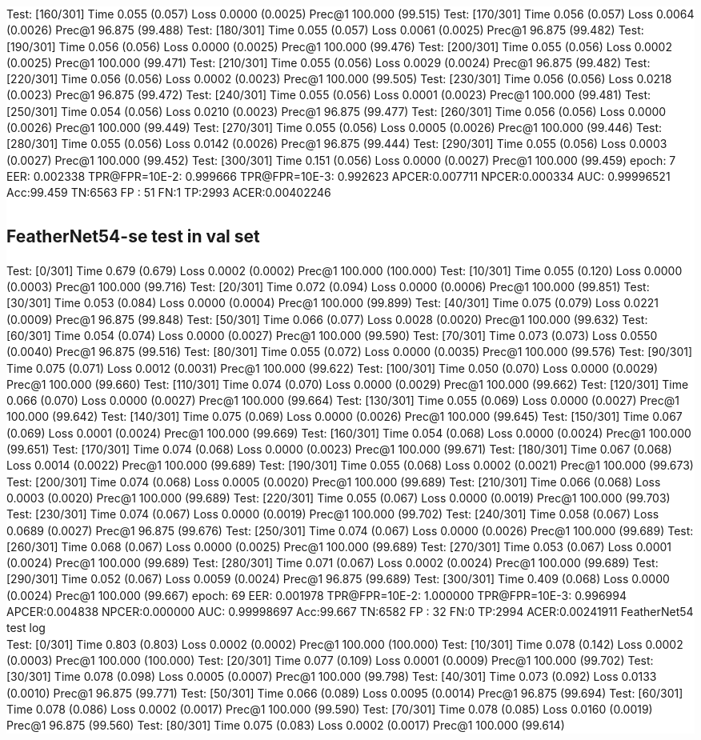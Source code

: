 Test: [160/301] Time 0.055 (0.057)      Loss 0.0000 (0.0025)    Prec@1 100.000 (99.515)
Test: [170/301] Time 0.056 (0.057)      Loss 0.0064 (0.0026)    Prec@1 96.875 (99.488)
Test: [180/301] Time 0.055 (0.057)      Loss 0.0061 (0.0025)    Prec@1 96.875 (99.482)
Test: [190/301] Time 0.056 (0.056)      Loss 0.0000 (0.0025)    Prec@1 100.000 (99.476)
Test: [200/301] Time 0.055 (0.056)      Loss 0.0002 (0.0025)    Prec@1 100.000 (99.471)
Test: [210/301] Time 0.055 (0.056)      Loss 0.0029 (0.0024)    Prec@1 96.875 (99.482)
Test: [220/301] Time 0.056 (0.056)      Loss 0.0002 (0.0023)    Prec@1 100.000 (99.505)
Test: [230/301] Time 0.056 (0.056)      Loss 0.0218 (0.0023)    Prec@1 96.875 (99.472)
Test: [240/301] Time 0.055 (0.056)      Loss 0.0001 (0.0023)    Prec@1 100.000 (99.481)
Test: [250/301] Time 0.054 (0.056)      Loss 0.0210 (0.0023)    Prec@1 96.875 (99.477)
Test: [260/301] Time 0.056 (0.056)      Loss 0.0000 (0.0026)    Prec@1 100.000 (99.449)
Test: [270/301] Time 0.055 (0.056)      Loss 0.0005 (0.0026)    Prec@1 100.000 (99.446)
Test: [280/301] Time 0.055 (0.056)      Loss 0.0142 (0.0026)    Prec@1 96.875 (99.444)
Test: [290/301] Time 0.055 (0.056)      Loss 0.0003 (0.0027)    Prec@1 100.000 (99.452)
Test: [300/301] Time 0.151 (0.056)      Loss 0.0000 (0.0027)    Prec@1 100.000 (99.459)
epoch: 7 EER: 0.002338 TPR@FPR=10E-2: 0.999666 TPR@FPR=10E-3: 0.992623 APCER:0.007711 NPCER:0.000334 AUC: 0.99996521 Acc:99.459 TN:6563 FP : 51 FN:1 TP:2993  ACER:0.00402246

                                                    
## FeatherNet54-se test in val set 

Test: [0/301]   Time 0.679 (0.679)      Loss 0.0002 (0.0002)    Prec@1 100.000 (100.000)
Test: [10/301]  Time 0.055 (0.120)      Loss 0.0000 (0.0003)    Prec@1 100.000 (99.716)
Test: [20/301]  Time 0.072 (0.094)      Loss 0.0000 (0.0006)    Prec@1 100.000 (99.851)
Test: [30/301]  Time 0.053 (0.084)      Loss 0.0000 (0.0004)    Prec@1 100.000 (99.899)
Test: [40/301]  Time 0.075 (0.079)      Loss 0.0221 (0.0009)    Prec@1 96.875 (99.848)
Test: [50/301]  Time 0.066 (0.077)      Loss 0.0028 (0.0020)    Prec@1 100.000 (99.632)
Test: [60/301]  Time 0.054 (0.074)      Loss 0.0000 (0.0027)    Prec@1 100.000 (99.590)
Test: [70/301]  Time 0.073 (0.073)      Loss 0.0550 (0.0040)    Prec@1 96.875 (99.516)
Test: [80/301]  Time 0.055 (0.072)      Loss 0.0000 (0.0035)    Prec@1 100.000 (99.576)
Test: [90/301]  Time 0.075 (0.071)      Loss 0.0012 (0.0031)    Prec@1 100.000 (99.622)
Test: [100/301] Time 0.050 (0.070)      Loss 0.0000 (0.0029)    Prec@1 100.000 (99.660)
Test: [110/301] Time 0.074 (0.070)      Loss 0.0000 (0.0029)    Prec@1 100.000 (99.662)
Test: [120/301] Time 0.066 (0.070)      Loss 0.0000 (0.0027)    Prec@1 100.000 (99.664)
Test: [130/301] Time 0.055 (0.069)      Loss 0.0000 (0.0027)    Prec@1 100.000 (99.642)
Test: [140/301] Time 0.075 (0.069)      Loss 0.0000 (0.0026)    Prec@1 100.000 (99.645)
Test: [150/301] Time 0.067 (0.069)      Loss 0.0001 (0.0024)    Prec@1 100.000 (99.669)
Test: [160/301] Time 0.054 (0.068)      Loss 0.0000 (0.0024)    Prec@1 100.000 (99.651)
Test: [170/301] Time 0.074 (0.068)      Loss 0.0000 (0.0023)    Prec@1 100.000 (99.671)
Test: [180/301] Time 0.067 (0.068)      Loss 0.0014 (0.0022)    Prec@1 100.000 (99.689)
Test: [190/301] Time 0.055 (0.068)      Loss 0.0002 (0.0021)    Prec@1 100.000 (99.673)
Test: [200/301] Time 0.074 (0.068)      Loss 0.0005 (0.0020)    Prec@1 100.000 (99.689)
Test: [210/301] Time 0.066 (0.068)      Loss 0.0003 (0.0020)    Prec@1 100.000 (99.689)
Test: [220/301] Time 0.055 (0.067)      Loss 0.0000 (0.0019)    Prec@1 100.000 (99.703)
Test: [230/301] Time 0.074 (0.067)      Loss 0.0000 (0.0019)    Prec@1 100.000 (99.702)
Test: [240/301] Time 0.058 (0.067)      Loss 0.0689 (0.0027)    Prec@1 96.875 (99.676)
Test: [250/301] Time 0.074 (0.067)      Loss 0.0000 (0.0026)    Prec@1 100.000 (99.689)
Test: [260/301] Time 0.068 (0.067)      Loss 0.0000 (0.0025)    Prec@1 100.000 (99.689)
Test: [270/301] Time 0.053 (0.067)      Loss 0.0001 (0.0024)    Prec@1 100.000 (99.689)
Test: [280/301] Time 0.071 (0.067)      Loss 0.0002 (0.0024)    Prec@1 100.000 (99.689)
Test: [290/301] Time 0.052 (0.067)      Loss 0.0059 (0.0024)    Prec@1 96.875 (99.689)
Test: [300/301] Time 0.409 (0.068)      Loss 0.0000 (0.0024)    Prec@1 100.000 (99.667)
epoch: 69 EER: 0.001978 TPR@FPR=10E-2: 1.000000 TPR@FPR=10E-3: 0.996994 APCER:0.004838 NPCER:0.000000 AUC: 0.99998697 Acc:99.667 TN:6582 FP : 32 FN:0 TP:2994  ACER:0.00241911
FeatherNet54  test log                                               
Test: [0/301]   Time 0.803 (0.803)      Loss 0.0002 (0.0002)    Prec@1 100.000 (100.000)
Test: [10/301]  Time 0.078 (0.142)      Loss 0.0002 (0.0003)    Prec@1 100.000 (100.000)
Test: [20/301]  Time 0.077 (0.109)      Loss 0.0001 (0.0009)    Prec@1 100.000 (99.702)
Test: [30/301]  Time 0.078 (0.098)      Loss 0.0005 (0.0007)    Prec@1 100.000 (99.798)
Test: [40/301]  Time 0.073 (0.092)      Loss 0.0133 (0.0010)    Prec@1 96.875 (99.771)
Test: [50/301]  Time 0.066 (0.089)      Loss 0.0095 (0.0014)    Prec@1 96.875 (99.694)
Test: [60/301]  Time 0.078 (0.086)      Loss 0.0002 (0.0017)    Prec@1 100.000 (99.590)
Test: [70/301]  Time 0.078 (0.085)      Loss 0.0160 (0.0019)    Prec@1 96.875 (99.560)
Test: [80/301]  Time 0.075 (0.083)      Loss 0.0002 (0.0017)    Prec@1 100.000 (99.614)
